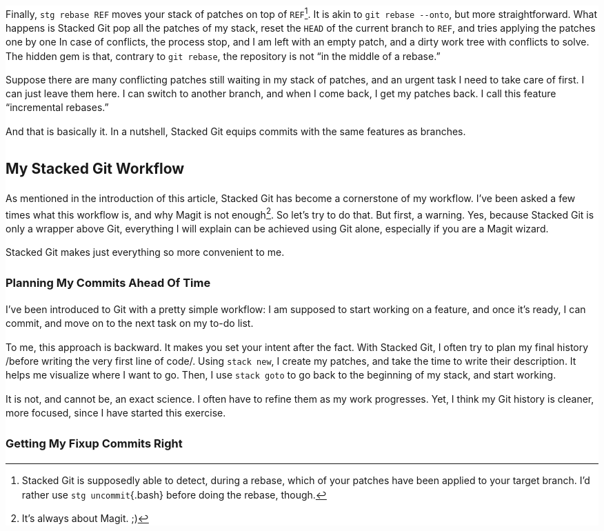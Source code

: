 Finally, `stg rebase REF` moves your stack of patches on top of `REF`[^rebase].
It is akin to `git rebase --onto`, but more straightforward. What happens is
Stacked Git pop all the patches of my stack, reset the `HEAD` of the current
branch to `REF`, and tries applying the patches one by one In case of
conflicts, the process stop, and I am left with an empty patch, and a dirty
work tree with conflicts to solve. The hidden gem is that, contrary to `git
rebase`, the repository is not “in the middle of a rebase.”

Suppose there are many conflicting patches still waiting in my stack of patches,
and an urgent task I need to take care of first. I can just leave them here. I
can switch to another branch, and when I come back, I get my patches back. I
call this feature “incremental rebases.”

[^rebase]: Stacked Git is supposedly able to detect, during a rebase, which of
    your patches have been applied to your target branch. I’d rather use `stg
    uncommit`{.bash} before doing the rebase, though.

And that is basically it. In a nutshell, Stacked Git equips commits with the
same features as branches.

## My Stacked Git Workflow

As mentioned in the introduction of this article, Stacked Git has become a
cornerstone of my workflow. I’ve been asked a few times what this workflow is,
and why Magit is not enough[^magit2]. So let’s try to do that. But first, a
warning. Yes, because Stacked Git is only a wrapper above Git, everything I
will explain can be achieved using Git alone, especially if you are a Magit
wizard.

[^magit2]: It’s always about Magit. ;)

Stacked Git makes just everything so more convenient to me.

### Planning My Commits Ahead Of Time

I’ve been introduced to Git with a pretty simple workflow: I am
supposed to start working on a feature, and once it’s ready, I
can commit, and move on to the next task on my to-do list.

To me, this approach is backward.
It makes you set your intent after the fact.
With Stacked Git, I often try to plan my final history /before
writing the very first line of code/.
Using `stack new`, I create my patches, and take the time to write
their description.
It helps me visualize where I want to go.
Then, I use `stack goto` to go back to the beginning of my stack,
and start working.

It is not, and cannot be, an exact science. I often have to refine
them as my work progresses.
Yet, I think my Git history is cleaner, more focused, since I have
started this exercise.

### Getting My Fixup Commits Right


[^pijul]: My main takeaway from my Pijul adventure is connected to this. Git
[^magit]: I am looking at you, Magit.
[^gitlab]: There is a notion of “versions” in Gitlab, but its ergonomics fall